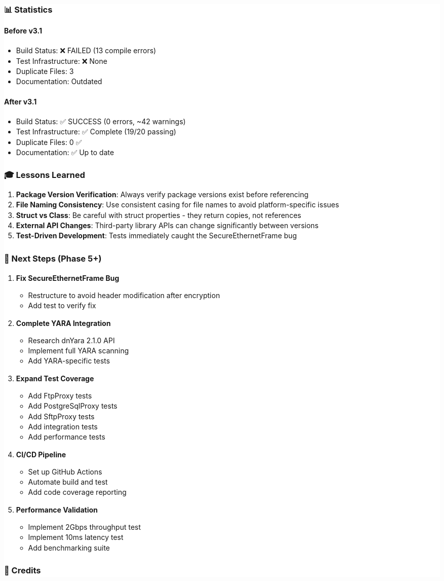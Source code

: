 ### 📊 Statistics

#### Before v3.1
- Build Status: ❌ FAILED (13 compile errors)
- Test Infrastructure: ❌ None
- Duplicate Files: 3
- Documentation: Outdated

#### After v3.1
- Build Status: ✅ SUCCESS (0 errors, ~42 warnings)
- Test Infrastructure: ✅ Complete (19/20 passing)
- Duplicate Files: 0 ✅
- Documentation: ✅ Up to date

### 🎓 Lessons Learned

1. **Package Version Verification**: Always verify package versions exist before referencing
2. **File Naming Consistency**: Use consistent casing for file names to avoid platform-specific issues
3. **Struct vs Class**: Be careful with struct properties - they return copies, not references
4. **External API Changes**: Third-party library APIs can change significantly between versions
5. **Test-Driven Development**: Tests immediately caught the SecureEthernetFrame bug

### 🚀 Next Steps (Phase 5+)

1. **Fix SecureEthernetFrame Bug**
   - Restructure to avoid header modification after encryption
   - Add test to verify fix

2. **Complete YARA Integration**
   - Research dnYara 2.1.0 API
   - Implement full YARA scanning
   - Add YARA-specific tests

3. **Expand Test Coverage**
   - Add FtpProxy tests
   - Add PostgreSqlProxy tests
   - Add SftpProxy tests
   - Add integration tests
   - Add performance tests

4. **CI/CD Pipeline**
   - Set up GitHub Actions
   - Automate build and test
   - Add code coverage reporting

5. **Performance Validation**
   - Implement 2Gbps throughput test
   - Implement 10ms latency test
   - Add benchmarking suite

### 📝 Credits
